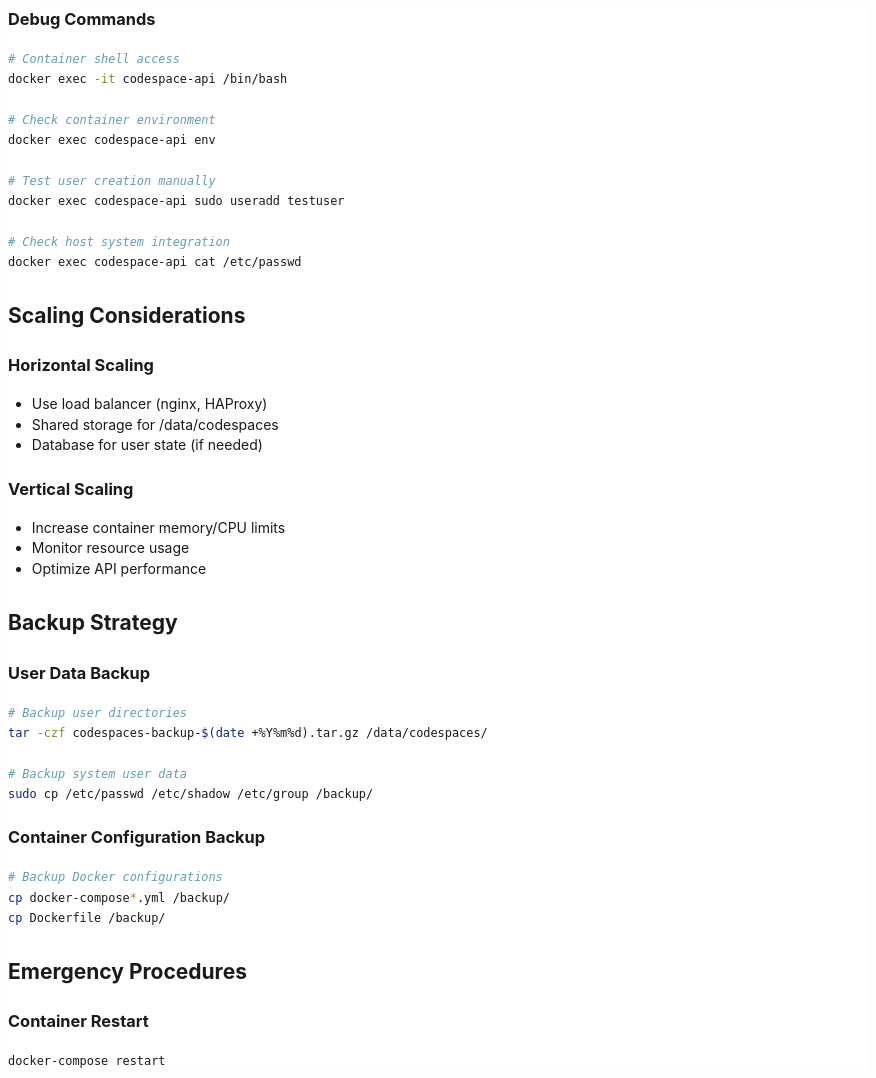 ### Debug Commands
```bash
# Container shell access
docker exec -it codespace-api /bin/bash

# Check container environment
docker exec codespace-api env

# Test user creation manually
docker exec codespace-api sudo useradd testuser

# Check host system integration
docker exec codespace-api cat /etc/passwd
```

## Scaling Considerations

### Horizontal Scaling
- Use load balancer (nginx, HAProxy)
- Shared storage for /data/codespaces
- Database for user state (if needed)

### Vertical Scaling
- Increase container memory/CPU limits
- Monitor resource usage
- Optimize API performance

## Backup Strategy

### User Data Backup
```bash
# Backup user directories
tar -czf codespaces-backup-$(date +%Y%m%d).tar.gz /data/codespaces/

# Backup system user data
sudo cp /etc/passwd /etc/shadow /etc/group /backup/
```

### Container Configuration Backup
```bash
# Backup Docker configurations
cp docker-compose*.yml /backup/
cp Dockerfile /backup/
```

## Emergency Procedures

### Container Restart
```bash
docker-compose restart
```
